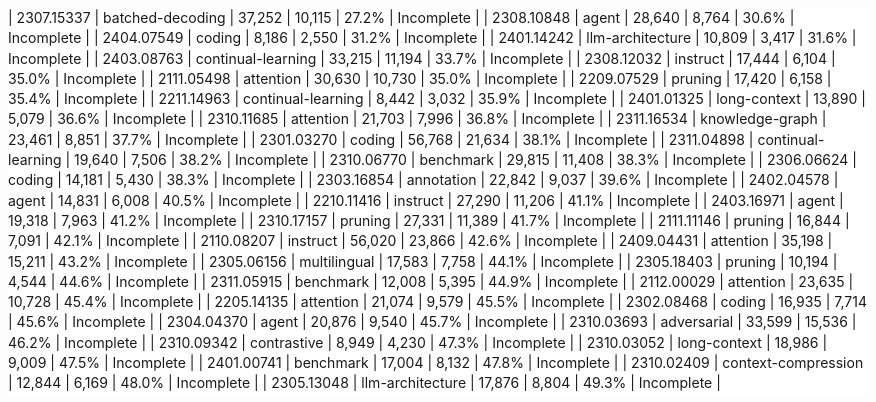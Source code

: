 | 2307.15337 | batched-decoding | 37,252 | 10,115 | 27.2% | Incomplete |
| 2308.10848 | agent | 28,640 | 8,764 | 30.6% | Incomplete |
| 2404.07549 | coding | 8,186 | 2,550 | 31.2% | Incomplete |
| 2401.14242 | llm-architecture | 10,809 | 3,417 | 31.6% | Incomplete |
| 2403.08763 | continual-learning | 33,215 | 11,194 | 33.7% | Incomplete |
| 2308.12032 | instruct | 17,444 | 6,104 | 35.0% | Incomplete |
| 2111.05498 | attention | 30,630 | 10,730 | 35.0% | Incomplete |
| 2209.07529 | pruning | 17,420 | 6,158 | 35.4% | Incomplete |
| 2211.14963 | continual-learning | 8,442 | 3,032 | 35.9% | Incomplete |
| 2401.01325 | long-context | 13,890 | 5,079 | 36.6% | Incomplete |
| 2310.11685 | attention | 21,703 | 7,996 | 36.8% | Incomplete |
| 2311.16534 | knowledge-graph | 23,461 | 8,851 | 37.7% | Incomplete |
| 2301.03270 | coding | 56,768 | 21,634 | 38.1% | Incomplete |
| 2311.04898 | continual-learning | 19,640 | 7,506 | 38.2% | Incomplete |
| 2310.06770 | benchmark | 29,815 | 11,408 | 38.3% | Incomplete |
| 2306.06624 | coding | 14,181 | 5,430 | 38.3% | Incomplete |
| 2303.16854 | annotation | 22,842 | 9,037 | 39.6% | Incomplete |
| 2402.04578 | agent | 14,831 | 6,008 | 40.5% | Incomplete |
| 2210.11416 | instruct | 27,290 | 11,206 | 41.1% | Incomplete |
| 2403.16971 | agent | 19,318 | 7,963 | 41.2% | Incomplete |
| 2310.17157 | pruning | 27,331 | 11,389 | 41.7% | Incomplete |
| 2111.11146 | pruning | 16,844 | 7,091 | 42.1% | Incomplete |
| 2110.08207 | instruct | 56,020 | 23,866 | 42.6% | Incomplete |
| 2409.04431 | attention | 35,198 | 15,211 | 43.2% | Incomplete |
| 2305.06156 | multilingual | 17,583 | 7,758 | 44.1% | Incomplete |
| 2305.18403 | pruning | 10,194 | 4,544 | 44.6% | Incomplete |
| 2311.05915 | benchmark | 12,008 | 5,395 | 44.9% | Incomplete |
| 2112.00029 | attention | 23,635 | 10,728 | 45.4% | Incomplete |
| 2205.14135 | attention | 21,074 | 9,579 | 45.5% | Incomplete |
| 2302.08468 | coding | 16,935 | 7,714 | 45.6% | Incomplete |
| 2304.04370 | agent | 20,876 | 9,540 | 45.7% | Incomplete |
| 2310.03693 | adversarial | 33,599 | 15,536 | 46.2% | Incomplete |
| 2310.09342 | contrastive | 8,949 | 4,230 | 47.3% | Incomplete |
| 2310.03052 | long-context | 18,986 | 9,009 | 47.5% | Incomplete |
| 2401.00741 | benchmark | 17,004 | 8,132 | 47.8% | Incomplete |
| 2310.02409 | context-compression | 12,844 | 6,169 | 48.0% | Incomplete |
| 2305.13048 | llm-architecture | 17,876 | 8,804 | 49.3% | Incomplete |